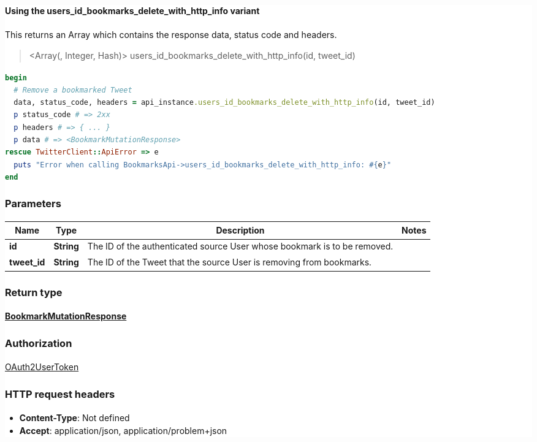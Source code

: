 #### Using the users_id_bookmarks_delete_with_http_info variant

This returns an Array which contains the response data, status code and headers.

> <Array(<BookmarkMutationResponse>, Integer, Hash)> users_id_bookmarks_delete_with_http_info(id, tweet_id)

```ruby
begin
  # Remove a bookmarked Tweet
  data, status_code, headers = api_instance.users_id_bookmarks_delete_with_http_info(id, tweet_id)
  p status_code # => 2xx
  p headers # => { ... }
  p data # => <BookmarkMutationResponse>
rescue TwitterClient::ApiError => e
  puts "Error when calling BookmarksApi->users_id_bookmarks_delete_with_http_info: #{e}"
end
```

### Parameters

| Name | Type | Description | Notes |
| ---- | ---- | ----------- | ----- |
| **id** | **String** | The ID of the authenticated source User whose bookmark is to be removed. |  |
| **tweet_id** | **String** | The ID of the Tweet that the source User is removing from bookmarks. |  |

### Return type

[**BookmarkMutationResponse**](BookmarkMutationResponse.md)

### Authorization

[OAuth2UserToken](../README.md#OAuth2UserToken)

### HTTP request headers

- **Content-Type**: Not defined
- **Accept**: application/json, application/problem+json

